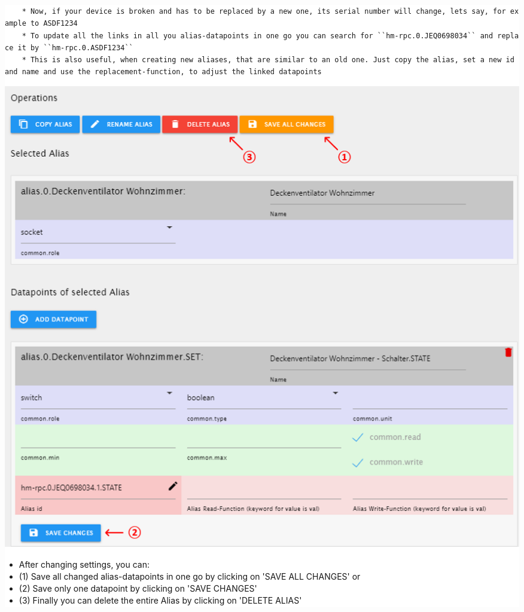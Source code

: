		* Now, if your device is broken and has to be replaced by a new one, its serial number will change, lets say, for example to ASDF1234
		* To update all the links in all you alias-datapoints in one go you can search for ``hm-rpc.0.JEQ0698034`` and replace it by ``hm-rpc.0.ASDF1234``
		* This is also useful, when creating new aliases, that are similar to an old one. Just copy the alias, set a new id and name and use the replacement-function, to adjust the linked datapoints

![Screenshot](img/manual_screenshot_5.png)
* After changing settings, you can:
* (1) Save all changed alias-datapoints in one go by clicking on 'SAVE ALL CHANGES' or
* (2) Save only one datapoint by clicking on 'SAVE CHANGES'
* (3) Finally you can delete the entire Alias by clicking on 'DELETE ALIAS'
